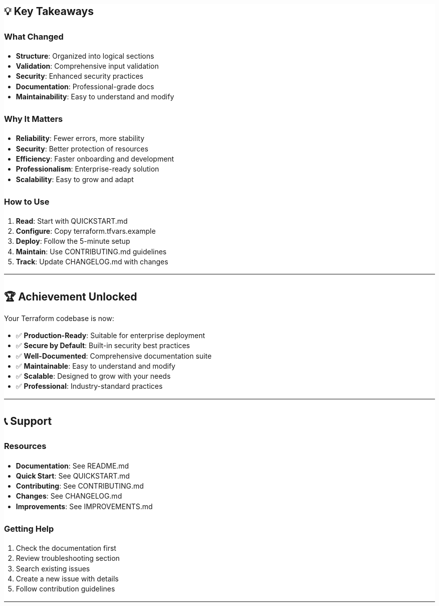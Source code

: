 
## 💡 Key Takeaways

### What Changed
- **Structure**: Organized into logical sections
- **Validation**: Comprehensive input validation
- **Security**: Enhanced security practices
- **Documentation**: Professional-grade docs
- **Maintainability**: Easy to understand and modify

### Why It Matters
- **Reliability**: Fewer errors, more stability
- **Security**: Better protection of resources
- **Efficiency**: Faster onboarding and development
- **Professionalism**: Enterprise-ready solution
- **Scalability**: Easy to grow and adapt

### How to Use
1. **Read**: Start with QUICKSTART.md
2. **Configure**: Copy terraform.tfvars.example
3. **Deploy**: Follow the 5-minute setup
4. **Maintain**: Use CONTRIBUTING.md guidelines
5. **Track**: Update CHANGELOG.md with changes

---

## 🏆 Achievement Unlocked

Your Terraform codebase is now:
- ✅ **Production-Ready**: Suitable for enterprise deployment
- ✅ **Secure by Default**: Built-in security best practices
- ✅ **Well-Documented**: Comprehensive documentation suite
- ✅ **Maintainable**: Easy to understand and modify
- ✅ **Scalable**: Designed to grow with your needs
- ✅ **Professional**: Industry-standard practices

---

## 📞 Support

### Resources
- **Documentation**: See README.md
- **Quick Start**: See QUICKSTART.md
- **Contributing**: See CONTRIBUTING.md
- **Changes**: See CHANGELOG.md
- **Improvements**: See IMPROVEMENTS.md

### Getting Help
1. Check the documentation first
2. Review troubleshooting section
3. Search existing issues
4. Create a new issue with details
5. Follow contribution guidelines

---